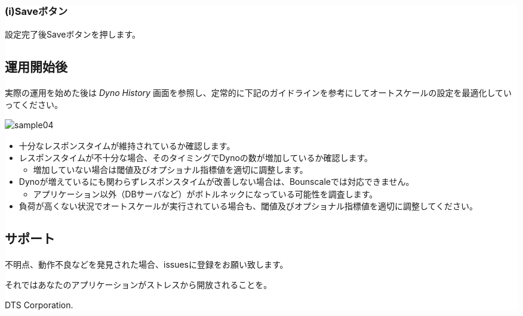 ### (i)Saveボタン
 設定完了後Saveボタンを押します。

## 運用開始後

実際の運用を始めた後は _Dyno History_ 画面を参照し、定常的に下記のガイドラインを参考にしてオートスケールの設定を最適化していってください。

 ![sample04](https://s3.amazonaws.com/bounscale/sample07.png)

* 十分なレスポンスタイムが維持されているか確認します。
* レスポンスタイムが不十分な場合、そのタイミングでDynoの数が増加しているか確認します。
  * 増加していない場合は閾値及びオプショナル指標値を適切に調整します。
* Dynoが増えているにも関わらずレスポンスタイムが改善しない場合は、Bounscaleでは対応できません。
  * アプリケーション以外（DBサーバなど）がボトルネックになっている可能性を調査します。
* 負荷が高くない状況でオートスケールが実行されている場合も、閾値及びオプショナル指標値を適切に調整してください。

## サポート

 不明点、動作不良などを発見された場合、issuesに登録をお願い致します。
 
 それではあなたのアプリケーションがストレスから開放されることを。

 DTS Corporation.
